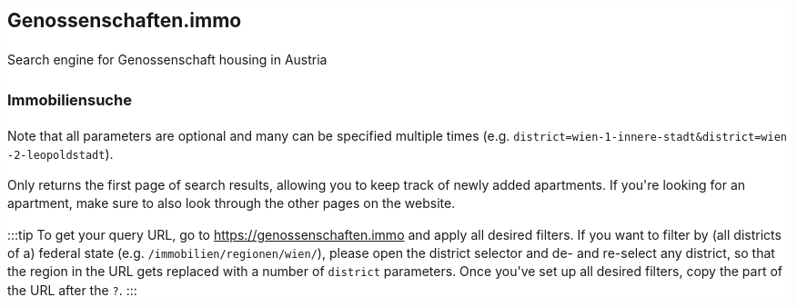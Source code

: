 ## Genossenschaften.immo <Site url="genossenschaften.immo"/>

Search engine for Genossenschaft housing in Austria

### Immobiliensuche <Site url="genossenschaften.immo" size="sm" />

<Route namespace="genossenschaften" :data='{"name":"Immobiliensuche","path":"*","maintainers":["sk22"],"categories":["other"],"description":"\nNote that all parameters are optional and many can be specified multiple times\n(e.g. `district=wien-1-innere-stadt&district=wien-2-leopoldstadt`).\n\nOnly returns the first page of search results, allowing you to keep track of\nnewly added apartments. If you&#39;re looking for an apartment, make sure to also\nlook through the other pages on the website.\n\n:::tip\nTo get your query URL, go to https://genossenschaften.immo and apply all\ndesired filters. If you want to filter by (all districts of a) federal state\n(e.g. `/immobilien/regionen/wien/`), please open the district selector and\nde- and re-select any district, so that the region in the URL gets replaced\nwith a number of `district` parameters. Once you&#39;ve set up all desired\nfilters, copy the part of the URL after the `?`.\n:::\n","example":"/genossenschaften/district=wien-1-innere-stadt&district=wien-2-leopoldstadt&district=wien-3-landstrasse&district=wien-4-wieden&district=wien-5-margareten&district=wien-6-mariahilf&district=wien-7-neubau&district=wien-8-josefstadt&district=wien-9-alsergrund&district=wien-10-favoriten&district=wien-11-simmering&district=wien-12-meidling&district=wien-13-hietzing&district=wien-14-penzing&district=wien-15-rudolfsheim-fuenfhaus&district=wien-16-ottakring&district=wien-17-hernals&district=wien-18-waehring&district=wien-19-doebling&district=wien-20-brigittenau&district=wien-21-floridsdorf&district=wien-22-donaustadt&district=wien-23-liesing&has_rent=on&has_rent_option=on&status=available&status=construction&cost=1000&room=2&size=50&has_property=off&has_rent=on&has_rent_option=on&status=available&status=construction&status=planned&type=residence&type=project","parameters":{"cost":"Miete bis (in €, number)","district":"Bezirk (string, multiple)","size":"Größe ab (in m², number)","room":"Zimmer ab (number)","genossenschaft":"Bauvereinigung (string, multiple)","own_funds":"Eigenkapital bis","has_property":"Eigentum (`on` | `off`)","has_rent":"Miete (`on` | `off`)","has_rent_option":"Miete mit Kaufoption (`on` | `off`)","status":"multiple, `available` | `construction` | `planned`","type":"multiple, `residence` | `project`","keywords":"Keyword search"},"features":{"requireConfig":false,"requirePuppeteer":false,"antiCrawler":false,"supportBT":false,"supportPodcast":false,"supportScihub":false},"location":"index.ts"}' :test='{"code":0}' />


Note that all parameters are optional and many can be specified multiple times
(e.g. `district=wien-1-innere-stadt&district=wien-2-leopoldstadt`).

Only returns the first page of search results, allowing you to keep track of
newly added apartments. If you're looking for an apartment, make sure to also
look through the other pages on the website.

:::tip
To get your query URL, go to https://genossenschaften.immo and apply all
desired filters. If you want to filter by (all districts of a) federal state
(e.g. `/immobilien/regionen/wien/`), please open the district selector and
de- and re-select any district, so that the region in the URL gets replaced
with a number of `district` parameters. Once you've set up all desired
filters, copy the part of the URL after the `?`.
:::

